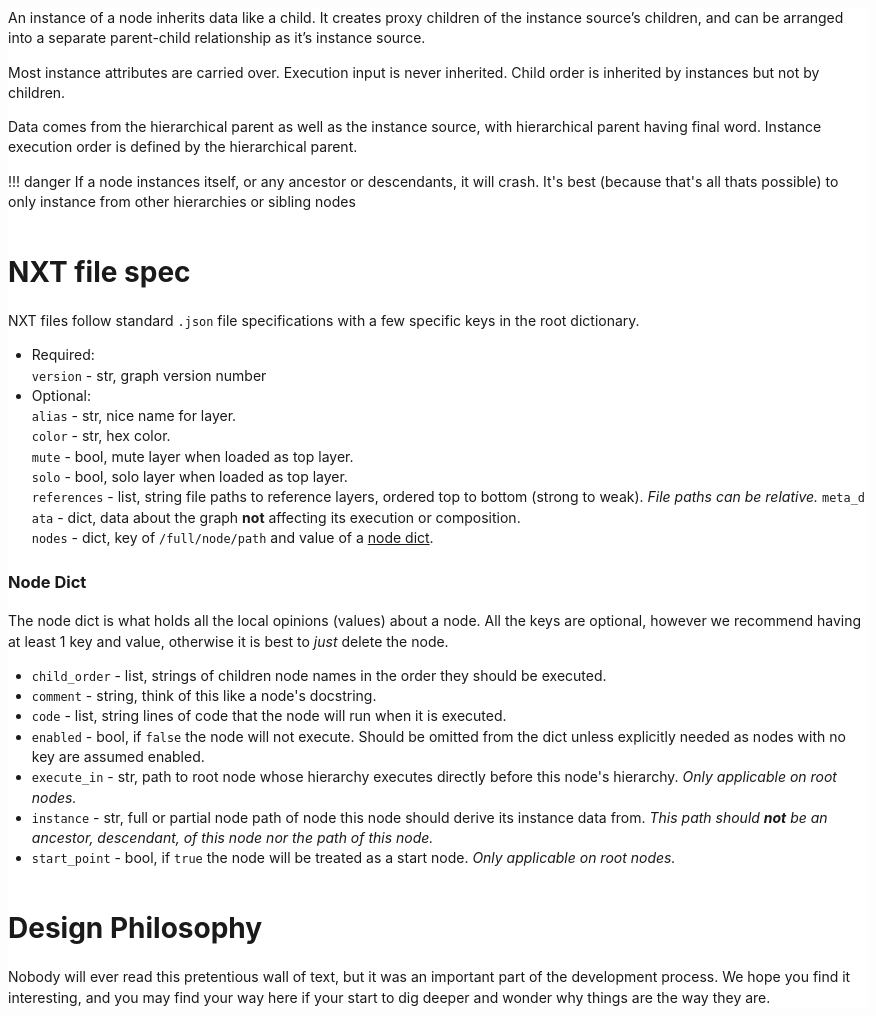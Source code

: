 An instance of a node inherits data like a child. It creates proxy children of the instance source’s children, and can be arranged into a separate parent-child relationship as it’s instance source. 

Most instance attributes are carried over. Execution input is never inherited. Child order is inherited by instances but not by children.

Data comes from the hierarchical parent as well as the instance source, with hierarchical parent  having final word. Instance execution order is defined by the hierarchical parent.

!!! danger
    If a node instances itself, or any ancestor or descendants, it will crash. It's best (because that's all thats possible) to only instance from other hierarchies or sibling nodes

# NXT file spec

NXT files follow standard `.json` file specifications with a few specific keys in the root dictionary.  

- Required:  
    `version` - str, graph version number
- Optional:  
    `alias` - str, nice name for layer.  
    `color` - str, hex color.  
    `mute` - bool, mute layer when loaded as top layer.  
    `solo` - bool, solo layer when loaded as top layer.  
    `references` - list, string file paths to reference layers, ordered top to bottom (strong to weak). *File paths can be relative.*
    `meta_data` - dict, data about the graph **not** affecting its execution or composition.  
    `nodes` - dict, key of `/full/node/path` and value of a [node dict](#node-dict).

### Node Dict
The node dict is what holds all the local opinions (values) about a node. All the keys are optional, however we recommend having at least 1 key and value, otherwise it is best to _just_ delete the node.

- `child_order` - list, strings of children node names in the order they should be executed.  
- `comment` - string, think of this like a node's docstring.  
- `code` - list, string lines of code that the node will run when it is executed.  
- `enabled` - bool, if `false` the node will not execute. Should be omitted from the dict unless explicitly needed as nodes with no key are assumed enabled.  
- `execute_in` - str, path to root node whose hierarchy executes directly before this node's hierarchy. *Only applicable on root nodes.*  
- `instance` - str, full or partial node path of node this node should derive its instance data from. *This path should **not** be an ancestor, descendant, of this node nor the path of this node.*  
- `start_point` - bool, if `true` the node will be treated as a start node. *Only applicable on root nodes.*  


# Design Philosophy

Nobody will ever read this pretentious wall of text, but it was an important part of the development process. We hope you find it interesting, and you may find your way here if your start to dig deeper and wonder why things are the way they are.
